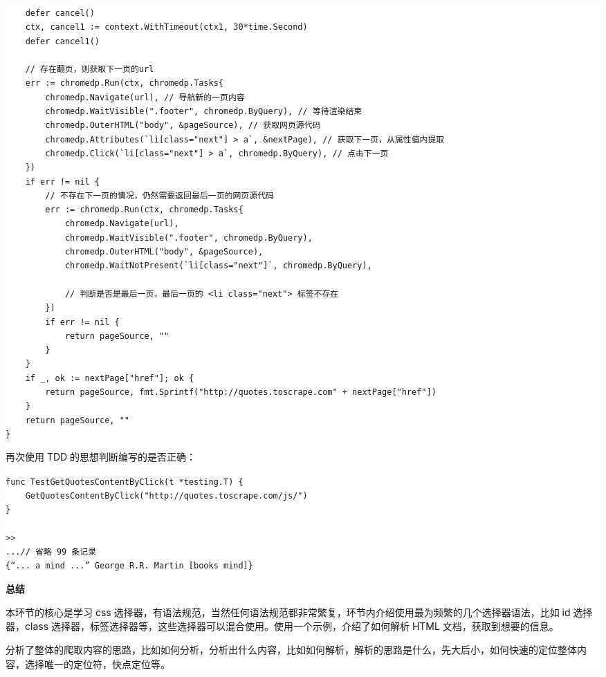 ```
	defer cancel()
	ctx, cancel1 := context.WithTimeout(ctx1, 30*time.Second)
	defer cancel1()
	
	// 存在翻页，则获取下一页的url
	err := chromedp.Run(ctx, chromedp.Tasks{
		chromedp.Navigate(url), // 导航新的一页内容
		chromedp.WaitVisible(".footer", chromedp.ByQuery), // 等待渲染结束
		chromedp.OuterHTML("body", &pageSource), // 获取网页源代码
		chromedp.Attributes(`li[class="next"] > a`, &nextPage), // 获取下一页，从属性值内提取
		chromedp.Click(`li[class="next"] > a`, chromedp.ByQuery), // 点击下一页
	})
	if err != nil {
	    // 不存在下一页的情况，仍然需要返回最后一页的网页源代码
		err := chromedp.Run(ctx, chromedp.Tasks{
			chromedp.Navigate(url),
			chromedp.WaitVisible(".footer", chromedp.ByQuery),
			chromedp.OuterHTML("body", &pageSource),
			chromedp.WaitNotPresent(`li[class="next"]`, chromedp.ByQuery), 
			
			// 判断是否是最后一页，最后一页的 <li class="next"> 标签不存在
		})
		if err != nil {
			return pageSource, ""
		}
	}
	if _, ok := nextPage["href"]; ok {
		return pageSource, fmt.Sprintf("http://quotes.toscrape.com" + nextPage["href"])
	}
	return pageSource, ""
}

```

再次使用 TDD 的思想判断编写的是否正确：

```
func TestGetQuotesContentByClick(t *testing.T) {
	GetQuotesContentByClick("http://quotes.toscrape.com/js/")
}

>>
...// 省略 99 条记录
{“... a mind ...” George R.R. Martin [books mind]}

```


**总结**

本环节的核心是学习 css 选择器，有语法规范，当然任何语法规范都非常繁复，环节内介绍使用最为频繁的几个选择器语法，比如 id 选择器，class 选择器，标签选择器等，这些选择器可以混合使用。使用一个示例，介绍了如何解析 HTML 文档，获取到想要的信息。

分析了整体的爬取内容的思路，比如如何分析，分析出什么内容，比如如何解析，解析的思路是什么，先大后小，如何快速的定位整体内容，选择唯一的定位符，快点定位等。
